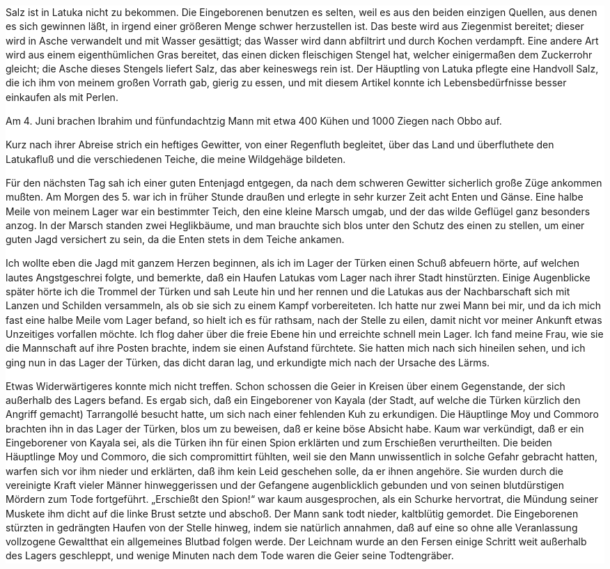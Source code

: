 Salz ist in Latuka nicht zu bekommen. Die Eingeborenen benutzen es selten, weil
es aus den beiden einzigen Quellen, aus denen es sich gewinnen läßt, in irgend
einer größeren Menge schwer herzustellen ist. Das beste wird aus Ziegenmist
bereitet; dieser wird in Asche verwandelt und mit Wasser gesättigt; das Wasser
wird dann abfiltrirt und durch Kochen verdampft. Eine andere Art wird aus einem
eigenthümlichen Gras bereitet, das einen dicken fleischigen Stengel hat, welcher
einigermaßen dem Zuckerrohr gleicht; die Asche dieses Stengels liefert Salz, das
aber keineswegs rein ist. Der Häuptling von Latuka pflegte eine Handvoll Salz,
die ich ihm von meinem großen Vorrath gab, gierig zu essen, und mit diesem
Artikel konnte ich Lebensbedürfnisse besser einkaufen als mit Perlen.

Am 4. Juni brachen Ibrahim und fünfundachtzig Mann mit etwa 400 Kühen und 1000
Ziegen nach Obbo auf.

Kurz nach ihrer Abreise strich ein heftiges Gewitter, von einer Regenfluth
begleitet, über das Land und überfluthete den Latukafluß und die verschiedenen
Teiche, die meine Wildgehäge bildeten.

Für den nächsten Tag sah ich einer guten Entenjagd entgegen, da nach dem
schweren Gewitter sicherlich große Züge ankommen mußten. Am Morgen des 5. war
ich in früher Stunde draußen und erlegte in sehr kurzer Zeit acht Enten und
Gänse. Eine halbe Meile von meinem Lager war ein bestimmter Teich, den eine
kleine Marsch umgab, und der das wilde Geflügel ganz besonders anzog. In der
Marsch standen zwei Heglikbäume, und man brauchte sich blos unter den Schutz des
einen zu stellen, um einer guten Jagd versichert zu sein, da die Enten stets in
dem Teiche ankamen.

Ich wollte eben die Jagd mit ganzem Herzen beginnen, als ich im Lager der Türken
einen Schuß abfeuern hörte, auf welchen lautes Angstgeschrei folgte, und
bemerkte, daß ein Haufen Latukas vom Lager nach ihrer Stadt hinstürzten. Einige
Augenblicke später hörte ich die Trommel der Türken und sah Leute hin und her
rennen und die Latukas aus der Nachbarschaft sich mit Lanzen und Schilden
versammeln, als ob sie sich zu einem Kampf vorbereiteten. Ich hatte nur zwei
Mann bei mir, und da ich mich fast eine halbe Meile vom Lager befand, so hielt
ich es für rathsam, nach der Stelle zu eilen, damit nicht vor meiner Ankunft
etwas Unzeitiges vorfallen möchte. Ich flog daher über die freie Ebene hin und
erreichte schnell mein Lager. Ich fand meine Frau, wie sie die Mannschaft auf
ihre Posten brachte, indem sie einen Aufstand fürchtete. Sie hatten mich nach
sich hineilen sehen, und ich ging nun in das Lager der Türken, das dicht daran
lag, und erkundigte mich nach der Ursache des Lärms.

Etwas Widerwärtigeres konnte mich nicht treffen. Schon schossen die Geier in
Kreisen über einem Gegenstande, der sich außerhalb des Lagers befand. Es ergab
sich, daß ein Eingeborener von Kayala (der Stadt, auf welche die Türken kürzlich
den Angriff gemacht) Tarrangollé besucht hatte, um sich nach einer fehlenden Kuh
zu erkundigen. Die Häuptlinge Moy und Commoro brachten ihn in das Lager der
Türken, blos um zu beweisen, daß er keine böse Absicht habe. Kaum war
verkündigt, daß er ein Eingeborener von Kayala sei, als die Türken ihn für einen
Spion erklärten und zum Erschießen verurtheilten. Die beiden Häuptlinge Moy und
Commoro, die sich compromittirt fühlten, weil sie den Mann unwissentlich in
solche Gefahr gebracht hatten, warfen sich vor ihm nieder und erklärten, daß ihm
kein Leid geschehen solle, da er ihnen angehöre. Sie wurden durch die vereinigte
Kraft vieler Männer hinweggerissen und der Gefangene augenblicklich gebunden und
von seinen blutdürstigen Mördern zum Tode fortgeführt. „Erschießt den Spion!“
war kaum ausgesprochen, als ein Schurke hervortrat, die Mündung seiner Muskete
ihm dicht auf die linke Brust setzte und abschoß. Der Mann sank todt nieder,
kaltblütig gemordet. Die Eingeborenen stürzten in gedrängten Haufen von der
Stelle hinweg, indem sie natürlich annahmen, daß auf eine so ohne alle
Veranlassung vollzogene Gewaltthat ein allgemeines Blutbad folgen werde. Der
Leichnam wurde an den Fersen einige Schritt weit außerhalb des Lagers
geschleppt, und wenige Minuten nach dem Tode waren die Geier seine Todtengräber.
